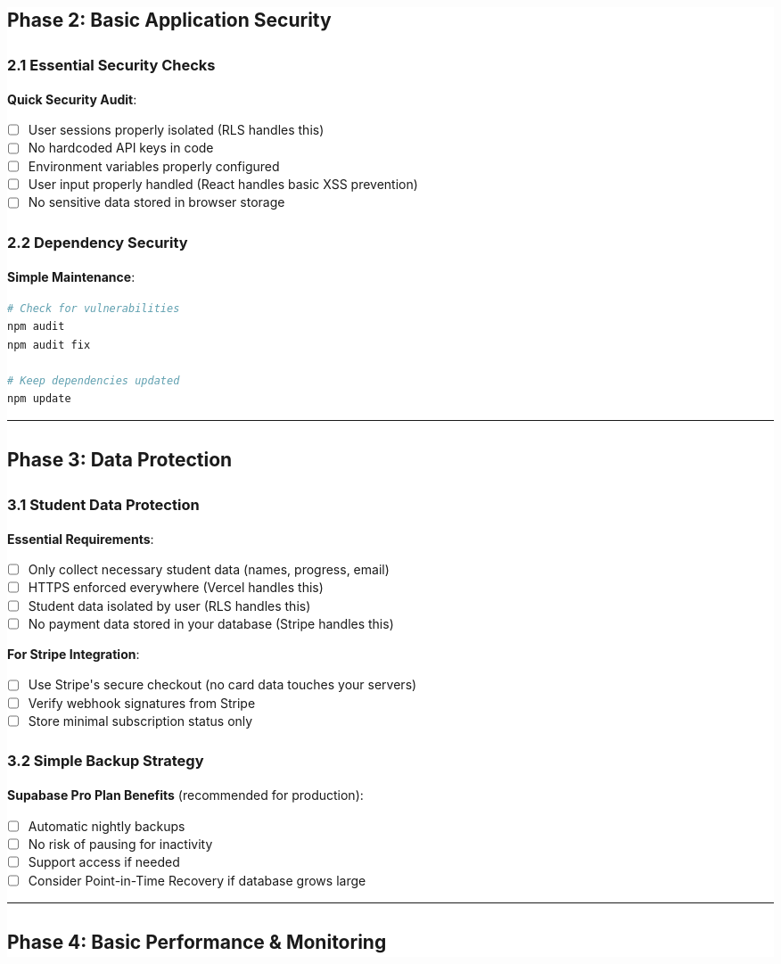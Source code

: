 ## Phase 2: Basic Application Security

### 2.1 Essential Security Checks

**Quick Security Audit**:
- [ ] User sessions properly isolated (RLS handles this)
- [ ] No hardcoded API keys in code
- [ ] Environment variables properly configured
- [ ] User input properly handled (React handles basic XSS prevention)
- [ ] No sensitive data stored in browser storage

### 2.2 Dependency Security

**Simple Maintenance**:
```bash
# Check for vulnerabilities
npm audit
npm audit fix

# Keep dependencies updated
npm update
```

---

## Phase 3: Data Protection

### 3.1 Student Data Protection

**Essential Requirements**:
- [ ] Only collect necessary student data (names, progress, email)
- [ ] HTTPS enforced everywhere (Vercel handles this)
- [ ] Student data isolated by user (RLS handles this)
- [ ] No payment data stored in your database (Stripe handles this)

**For Stripe Integration**:
- [ ] Use Stripe's secure checkout (no card data touches your servers)
- [ ] Verify webhook signatures from Stripe
- [ ] Store minimal subscription status only

### 3.2 Simple Backup Strategy

**Supabase Pro Plan Benefits** (recommended for production):
- [ ] Automatic nightly backups
- [ ] No risk of pausing for inactivity
- [ ] Support access if needed
- [ ] Consider Point-in-Time Recovery if database grows large

---

## Phase 4: Basic Performance & Monitoring
